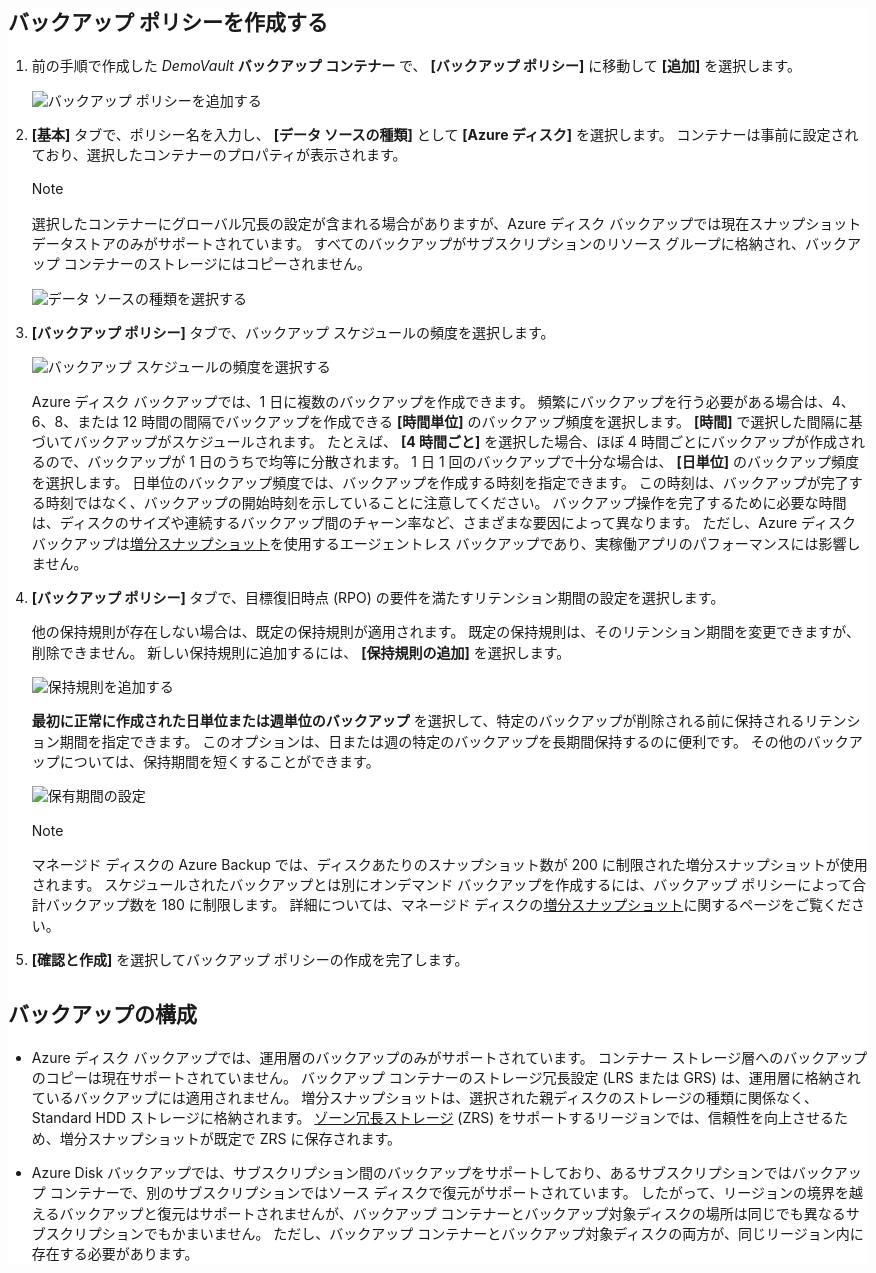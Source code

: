 ## <a name="create-backup-policy"></a>バックアップ ポリシーを作成する

1. 前の手順で作成した *DemoVault* **バックアップ コンテナー** で、 **[バックアップ ポリシー]** に移動して **[追加]** を選択します。

   ![バックアップ ポリシーを追加する](./media/backup-managed-disks/backup-policies.png)

1. **[基本]** タブで、ポリシー名を入力し、 **[データ ソースの種類]** として **[Azure ディスク]** を選択します。 コンテナーは事前に設定されており、選択したコンテナーのプロパティが表示されます。

   >[!NOTE]
   > 選択したコンテナーにグローバル冗長の設定が含まれる場合がありますが、Azure ディスク バックアップでは現在スナップショット データストアのみがサポートされています。 すべてのバックアップがサブスクリプションのリソース グループに格納され、バックアップ コンテナーのストレージにはコピーされません。

   ![データ ソースの種類を選択する](./media/backup-managed-disks/datasource-type.png)

1. **[バックアップ ポリシー]** タブで、バックアップ スケジュールの頻度を選択します。

   ![バックアップ スケジュールの頻度を選択する](./media/backup-managed-disks/backup-schedule-frequency.png)

   Azure ディスク バックアップでは、1 日に複数のバックアップを作成できます。 頻繁にバックアップを行う必要がある場合は、4、6、8、または 12 時間の間隔でバックアップを作成できる **[時間単位]** のバックアップ頻度を選択します。 **[時間]** で選択した間隔に基づいてバックアップがスケジュールされます。 たとえば、 **[4 時間ごと]** を選択した場合、ほぼ 4 時間ごとにバックアップが作成されるので、バックアップが 1 日のうちで均等に分散されます。 1 日 1 回のバックアップで十分な場合は、 **[日単位]** のバックアップ頻度を選択します。 日単位のバックアップ頻度では、バックアップを作成する時刻を指定できます。 この時刻は、バックアップが完了する時刻ではなく、バックアップの開始時刻を示していることに注意してください。 バックアップ操作を完了するために必要な時間は、ディスクのサイズや連続するバックアップ間のチャーン率など、さまざまな要因によって異なります。 ただし、Azure ディスク バックアップは[増分スナップショット](../virtual-machines/disks-incremental-snapshots.md)を使用するエージェントレス バックアップであり、実稼働アプリのパフォーマンスには影響しません。

1. **[バックアップ ポリシー]** タブで、目標復旧時点 (RPO) の要件を満たすリテンション期間の設定を選択します。

   他の保持規則が存在しない場合は、既定の保持規則が適用されます。 既定の保持規則は、そのリテンション期間を変更できますが、削除できません。 新しい保持規則に追加するには、 **[保持規則の追加]** を選択します。

   ![保持規則を追加する](./media/backup-managed-disks/add-retention-rule.png)

   **最初に正常に作成された日単位または週単位のバックアップ** を選択して、特定のバックアップが削除される前に保持されるリテンション期間を指定できます。 このオプションは、日または週の特定のバックアップを長期間保持するのに便利です。 その他のバックアップについては、保持期間を短くすることができます。

   ![保有期間の設定](./media/backup-managed-disks/retention-settings.png)

   >[!NOTE]
   >マネージド ディスクの Azure Backup では、ディスクあたりのスナップショット数が 200 に制限された増分スナップショットが使用されます。 スケジュールされたバックアップとは別にオンデマンド バックアップを作成するには、バックアップ ポリシーによって合計バックアップ数を 180 に制限します。 詳細については、マネージド ディスクの[増分スナップショット](../virtual-machines/disks-incremental-snapshots.md#restrictions)に関するページをご覧ください。

1. **[確認と作成]** を選択してバックアップ ポリシーの作成を完了します。

## <a name="configure-backup"></a>バックアップの構成

- Azure ディスク バックアップでは、運用層のバックアップのみがサポートされています。 コンテナー ストレージ層へのバックアップのコピーは現在サポートされていません。 バックアップ コンテナーのストレージ冗長設定 (LRS または GRS) は、運用層に格納されているバックアップには適用されません。 
  増分スナップショットは、選択された親ディスクのストレージの種類に関係なく、Standard HDD ストレージに格納されます。 [ゾーン冗長ストレージ](../storage/common/storage-redundancy.md) (ZRS) をサポートするリージョンでは、信頼性を向上させるため、増分スナップショットが既定で ZRS に保存されます。

- Azure Disk バックアップでは、サブスクリプション間のバックアップをサポートしており、あるサブスクリプションではバックアップ コンテナーで、別のサブスクリプションではソース ディスクで復元がサポートされています。 したがって、リージョンの境界を越えるバックアップと復元はサポートされませんが、バックアップ コンテナーとバックアップ対象ディスクの場所は同じでも異なるサブスクリプションでもかまいません。 ただし、バックアップ コンテナーとバックアップ対象ディスクの両方が、同じリージョン内に存在する必要があります。
